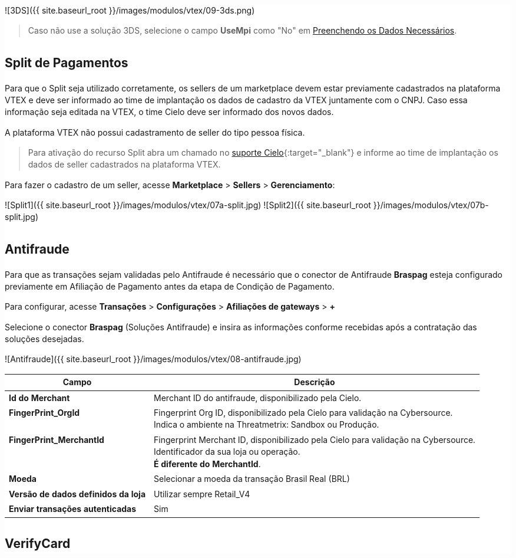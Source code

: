 ![3DS]({{ site.baseurl_root }}/images/modulos/vtex/09-3ds.png)

> Caso não use a solução 3DS, selecione o campo **UseMpi** como "No" em [Preenchendo os Dados Necessários](https://braspag.github.io//tutorial/integracao-vtex#4.-preenchendo-dados-necess%C3%A1rios).

## Split de Pagamentos

Para que o Split seja utilizado corretamente, os sellers de um marketplace devem estar previamente cadastrados na plataforma VTEX e deve ser informado ao time de implantação os dados de cadastro da VTEX juntamente com o CNPJ. Caso essa informação seja editada na VTEX, o time Cielo deve ser informado dos novos dados.

<aside class="notice">A plataforma VTEX não possui cadastramento de seller do tipo pessoa física. </aside>

> Para ativação do recurso Split abra um chamado no [suporte Cielo](https://suporte.braspag.com.br/hc/pt-br){:target="_blank"} e informe ao time de implantação os dados de seller cadastrados na plataforma VTEX. 

Para fazer o cadastro de um seller, acesse **Marketplace** > **Sellers** > **Gerenciamento**:

![Split1]({{ site.baseurl_root }}/images/modulos/vtex/07a-split.jpg)
![Split2]({{ site.baseurl_root }}/images/modulos/vtex/07b-split.jpg)

## Antifraude

Para que as transações sejam validadas pelo Antifraude é necessário que o conector de Antifraude **Braspag** esteja configurado previamente em Afiliação de Pagamento antes da etapa de Condição de Pagamento.

Para configurar, acesse **Transações** > **Configurações** > **Afiliações de gateways** > **+**

Selecione o conector **Braspag** (Soluções Antifraude) e insira as informações conforme recebidas após a contratação das soluções desejadas.

![Antifraude]({{ site.baseurl_root }}/images/modulos/vtex/08-antifraude.jpg)

|Campo|Descrição|
|-|-|
|**Id do Merchant**|Merchant ID do antifraude, disponibilizado pela Cielo.|
|**FingerPrint_OrgId**|Fingerprint Org ID, disponibilizado pela Cielo para validação na Cybersource.<br>Indica o ambiente na Threatmetrix: Sandbox ou Produção.|
|**FingerPrint_MerchantId**|Fingerprint Merchant ID, disponibilizado pela Cielo para validação na Cybersource.<br>Identificador da sua loja ou operação.<br> **É diferente do MerchantId**.|
|**Moeda**|Selecionar a moeda da transação Brasil Real (BRL)|
|**Versão de dados definidos da loja**|Utilizar sempre Retail_V4|
|**Enviar transações autenticadas**|Sim|

## VerifyCard
